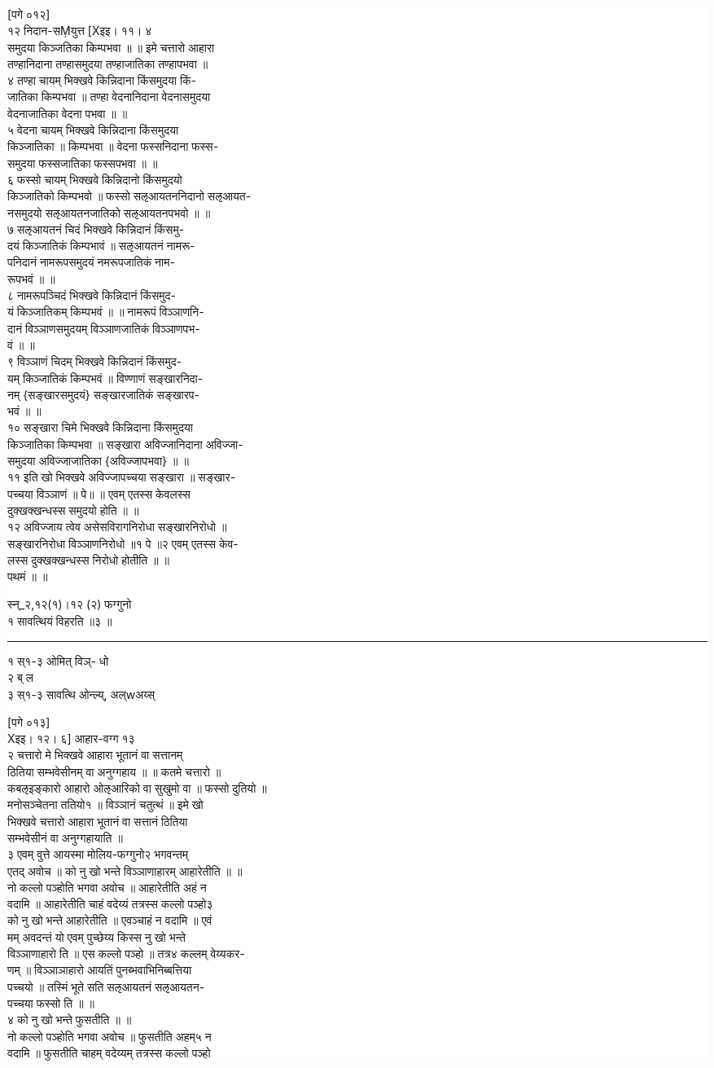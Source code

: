 [पगे ०१२]  
१२ निदान-सṂयुत्त [Xइइ। ११। ४  
समुदया किञ्जतिका किम्पभवा ॥ ॥ इमे चत्तारो आहारा  
तण्हानिदाना तण्हासमुदया तण्हाजातिका तण्हापभवा ॥  
४ तण्हा चायम् भिक्खवे किन्निदाना किंसमुदया किं-  
जातिका किम्पभवा ॥ तण्हा वेदनानिदाना वेदनासमुदया  
वेदनाजातिका वेदना पभवा ॥ ॥  
५ वेदना चायम् भिक्खवे किन्निदाना किंसमुदया  
किञ्जातिका ॥ किम्पभवा ॥ वेदना फस्सनिदाना फस्स-  
समुदया फस्सजातिका फस्सपभवा ॥ ॥  
६ फस्सो चायम् भिक्खवे किन्निदानो किंसमुदयो  
किञ्जातिको किम्पभवो ॥ फस्सो सऌआयतननिदानो सऌआयत-  
नसमुदयो सऌआयतनजातिको सऌआयतनपभवो ॥ ॥  
७ सऌआयतनं चिदं भिक्खवे किन्निदानं किंसमु-  
दयं किञ्जातिकं किम्पभावं ॥ सऌआयतनं नामरू-  
पनिदानं नामरूपसमुदयं नमरूपजातिकं नाम-  
रूपभवं ॥ ॥  
८ नामरूपञ्चिदं भिक्खवे किन्निदानं किंसमुद-  
यं किञ्जातिकम् किम्पभवं ॥ ॥ नामरूपं विञ्ञाणनि-  
दानं विञ्ञाणसमुदयम् विञ्ञाणजातिकं विञ्ञाणपभ-  
वं ॥ ॥  
९ विञ्ञाणं चिदम् भिक्खवे किन्निदानं किंसमुद-  
यम् किञ्जातिकं किम्पभवं ॥ विण्णाणं सङ्खारनिदा-  
नम् {सङ्खारसमुदयं} सङ्खारजातिकं सङ्खारप-  
भवं ॥ ॥  
१० सङ्खारा चिमे भिक्खवे किन्निदाना किंसमुदया  
किञ्जातिका किम्पभवा ॥ सङ्खारा अविज्जानिदाना अविज्जा-  
समुदया अविज्जाजातिका {अविज्जापभवा} ॥ ॥  
११ इति खो भिक्खवे अविज्जापच्चया सङ्खारा ॥ सङ्खार-  
पच्चया विञ्ञाणं ॥ पे॥ ॥ एवम् एतस्स केवलस्स  
दुक्खक्खन्धस्स समुदयो होति ॥ ॥  
१२ अविज्जाय त्वेव असेसविरागनिरोधा सङ्खारनिरोधो ॥  
सङ्खारनिरोधा विञ्ञाणनिरोधो ॥१ पे ॥२ एवम् एतस्स केव-  
लस्स दुक्खक्खन्धस्स निरोधो होतीति ॥ ॥  
पथमं ॥ ॥  
    
स्न्_२,१२(१)।१२ (२) फग्गुनो  
१ सावत्थियं विहरति ॥३ ॥  
    
--------------------------------------------------------------------------  
१ स्१-३ ओमित् विञ्- धो  
२ ब् ल  
३ स्१-३ सावत्थि ओन्ल्य्, अल्wअय्स्  
    
[पगे ०१३]  
Xइइ। १२। ६] आहार-वग्ग १३  
२ चत्तारो मे भिक्खवे आहारा भूतानं वा सत्तानम्  
ठितिया सम्भवेसीनम् वा अनुग्गहाय ॥ ॥ कतमे चत्तारो ॥  
कबऌइङ्कारो आहारो ओऌआरिको वा सुखुमो वा ॥ फस्सो दुतियो ॥  
मनोसञ्चेतना ततियो१ ॥ विञ्ञानं चतुत्थं ॥ इमे खो  
भिक्खवे चत्तारो आहारा भूतानं वा सत्तानं ठितिया  
सम्भवेसीनं वा अनुग्गहायाति ॥  
३ एवम् वुत्ते आयस्मा मोलिय-फग्गुनो२ भगवन्तम्  
एतद् अवोच ॥ को नु खो भन्ते विञ्ञाणाहारम् आहारेतीति ॥ ॥  
नो कल्लो पञ्होति भगवा अवोच ॥ आहारेतीति अहं न  
वदामि ॥ आहारेतीति चाहं वदेय्यं तत्रस्स कल्लो पञ्हो३  
को नु खो भन्ते आहारेतीति ॥ एवञ्चाहं न वदामि ॥ एवं  
मम् अवदन्तं यो एवम् पुच्छेय्य किस्स नु खो भन्ते  
विञ्ञाणाहारो ति ॥ एस कल्लो पञ्हो ॥ तत्र४ कल्लम् वेय्यकर-  
णम् ॥ विञ्ञाञाहारो आयतिं पुनब्भवाभिनिब्बत्तिया  
पच्चयो ॥ तस्मिं भूते सति सऌआयतनं सऌआयतन-  
पच्चया फस्सो ति ॥ ॥  
४ को नु खो भन्ते फुसतीति ॥ ॥  
नो कल्लो पञ्होति भगवा अवोच ॥ फुसतीति अहम्५ न  
वदामि ॥ फुसतीति चाहम् वदेय्यम् तत्रस्स कल्लो पञ्हो  